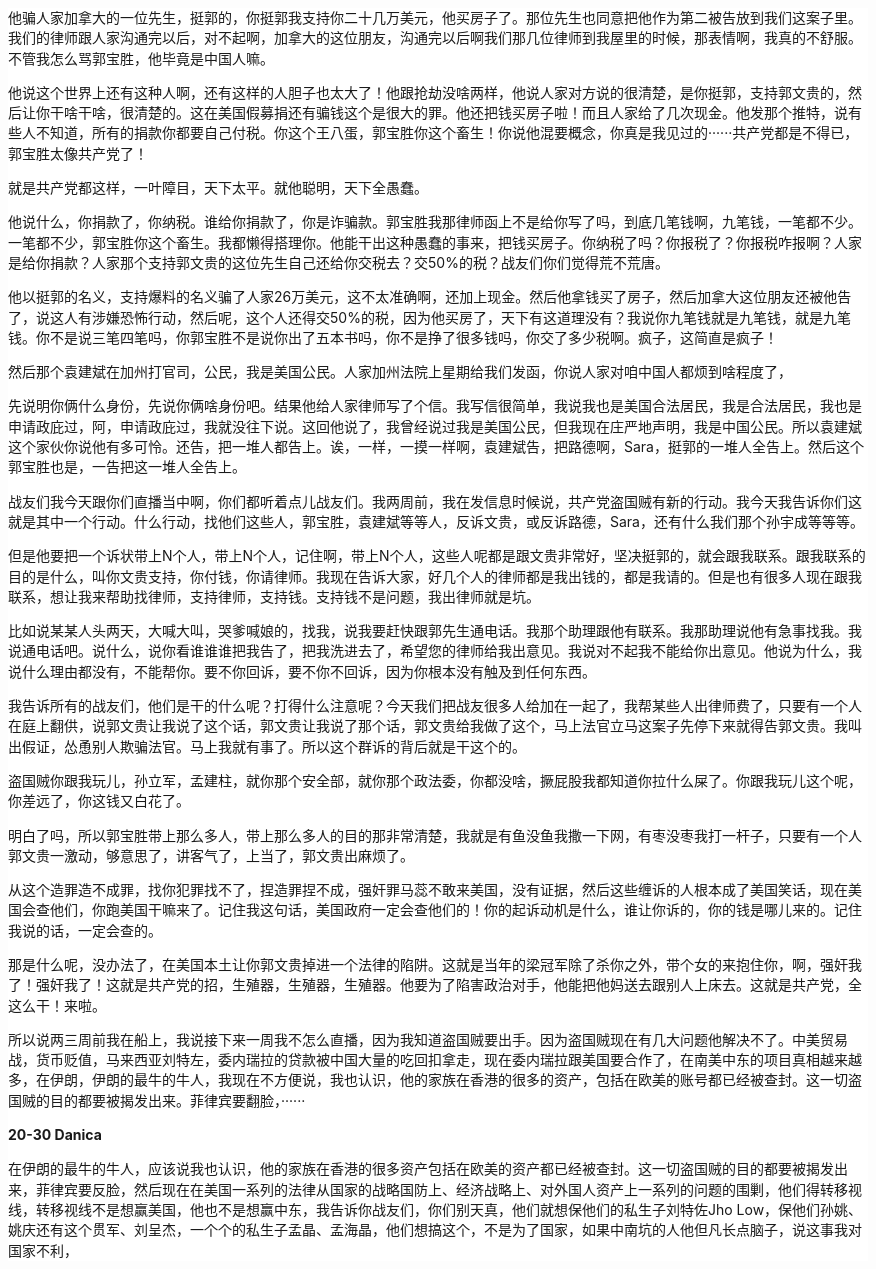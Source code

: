 
他骗人家加拿大的一位先生，挺郭的，你挺郭我支持你二十几万美元，他买房子了。那位先生也同意把他作为第二被告放到我们这案子里。我们的律师跟人家沟通完以后，对不起啊，加拿大的这位朋友，沟通完以后啊我们那几位律师到我屋里的时候，那表情啊，我真的不舒服。不管我怎么骂郭宝胜，他毕竟是中国人嘛。
  

他说这个世界上还有这种人啊，还有这样的人胆子也太大了！他跟抢劫没啥两样，他说人家对方说的很清楚，是你挺郭，支持郭文贵的，然后让你干啥干啥，很清楚的。这在美国假募捐还有骗钱这个是很大的罪。他还把钱买房子啦！而且人家给了几次现金。他发那个推特，说有些人不知道，所有的捐款你都要自己付税。你这个王八蛋，郭宝胜你这个畜生！你说他混要概念，你真是我见过的······共产党都是不得已，郭宝胜太像共产党了！
  

就是共产党都这样，一叶障目，天下太平。就他聪明，天下全愚蠢。
  

他说什么，你捐款了，你纳税。谁给你捐款了，你是诈骗款。郭宝胜我那律师函上不是给你写了吗，到底几笔钱啊，九笔钱，一笔都不少。一笔都不少，郭宝胜你这个畜生。我都懒得搭理你。他能干出这种愚蠢的事来，把钱买房子。你纳税了吗？你报税了？你报税咋报啊？人家是给你捐款？人家那个支持郭文贵的这位先生自己还给你交税去？交50%的税？战友们你们觉得荒不荒唐。
  

他以挺郭的名义，支持爆料的名义骗了人家26万美元，这不太准确啊，还加上现金。然后他拿钱买了房子，然后加拿大这位朋友还被他告了，说这人有涉嫌恐怖行动，然后呢，这个人还得交50%的税，因为他买房了，天下有这道理没有？我说你九笔钱就是九笔钱，就是九笔钱。你不是说三笔四笔吗，你郭宝胜不是说你出了五本书吗，你不是挣了很多钱吗，你交了多少税啊。疯子，这简直是疯子！
  

然后那个袁建斌在加州打官司，公民，我是美国公民。人家加州法院上星期给我们发函，你说人家对咱中国人都烦到啥程度了，
  

先说明你俩什么身份，先说你俩啥身份吧。结果他给人家律师写了个信。我写信很简单，我说我也是美国合法居民，我是合法居民，我也是申请政庇过，阿，申请政庇过，我就没往下说。这回他说了，我曾经说过我是美国公民，但我现在庄严地声明，我是中国公民。所以袁建斌这个家伙你说他有多可怜。还告，把一堆人都告上。诶，一样，一摸一样啊，袁建斌告，把路德啊，Sara，挺郭的一堆人全告上。然后这个郭宝胜也是，一告把这一堆人全告上。
  

战友们我今天跟你们直播当中啊，你们都听着点儿战友们。我两周前，我在发信息时候说，共产党盗国贼有新的行动。我今天我告诉你们这就是其中一个行动。什么行动，找他们这些人，郭宝胜，袁建斌等等人，反诉文贵，或反诉路德，Sara，还有什么我们那个孙宇成等等等。
  

但是他要把一个诉状带上N个人，带上N个人，记住啊，带上N个人，这些人呢都是跟文贵非常好，坚决挺郭的，就会跟我联系。跟我联系的目的是什么，叫你文贵支持，你付钱，你请律师。我现在告诉大家，好几个人的律师都是我出钱的，都是我请的。但是也有很多人现在跟我联系，想让我来帮助找律师，支持律师，支持钱。支持钱不是问题，我出律师就是坑。
  

比如说某某人头两天，大喊大叫，哭爹喊娘的，找我，说我要赶快跟郭先生通电话。我那个助理跟他有联系。我那助理说他有急事找我。我说通电话吧。说什么，说你看谁谁谁把我告了，把我洗进去了，希望您的律师给我出意见。我说对不起我不能给你出意见。他说为什么，我说什么理由都没有，不能帮你。要不你回诉，要不你不回诉，因为你根本没有触及到任何东西。
  

我告诉所有的战友们，他们是干的什么呢？打得什么注意呢？今天我们把战友很多人给加在一起了，我帮某些人出律师费了，只要有一个人在庭上翻供，说郭文贵让我说了这个话，郭文贵让我说了那个话，郭文贵给我做了这个，马上法官立马这案子先停下来就得告郭文贵。我叫出假证，怂恿别人欺骗法官。马上我就有事了。所以这个群诉的背后就是干这个的。
  

盗国贼你跟我玩儿，孙立军，孟建柱，就你那个安全部，就你那个政法委，你都没啥，撅屁股我都知道你拉什么屎了。你跟我玩儿这个呢，你差远了，你这钱又白花了。
  

明白了吗，所以郭宝胜带上那么多人，带上那么多人的目的那非常清楚，我就是有鱼没鱼我撒一下网，有枣没枣我打一杆子，只要有一个人郭文贵一激动，够意思了，讲客气了，上当了，郭文贵出麻烦了。
  

从这个造罪造不成罪，找你犯罪找不了，捏造罪捏不成，强奸罪马蕊不敢来美国，没有证据，然后这些缠诉的人根本成了美国笑话，现在美国会查他们，你跑美国干嘛来了。记住我这句话，美国政府一定会查他们的！你的起诉动机是什么，谁让你诉的，你的钱是哪儿来的。记住我说的话，一定会查的。
  

那是什么呢，没办法了，在美国本土让你郭文贵掉进一个法律的陷阱。这就是当年的梁冠军除了杀你之外，带个女的来抱住你，啊，强奸我了！强奸我了！这就是共产党的招，生殖器，生殖器，生殖器。他要为了陷害政治对手，他能把他妈送去跟别人上床去。这就是共产党，全这么干！来啦。
  

所以说两三周前我在船上，我说接下来一周我不怎么直播，因为我知道盗国贼要出手。因为盗国贼现在有几大问题他解决不了。中美贸易战，货币贬值，马来西亚刘特左，委内瑞拉的贷款被中国大量的吃回扣拿走，现在委内瑞拉跟美国要合作了，在南美中东的项目真相越来越多，在伊朗，伊朗的最牛的牛人，我现在不方便说，我也认识，他的家族在香港的很多的资产，包括在欧美的账号都已经被查封。这一切盗国贼的目的都要被揭发出来。菲律宾要翻脸，······
  

**20-30 Danica**
  

在伊朗的最牛的牛人，应该说我也认识，他的家族在香港的很多资产包括在欧美的资产都已经被查封。这一切盗国贼的目的都要被揭发出来，菲律宾要反脸，然后现在在美国一系列的法律从国家的战略国防上、经济战略上、对外国人资产上一系列的问题的围剿，他们得转移视线，转移视线不是想赢美国，他也不是想赢中东，我告诉你战友们，你们别天真，他们就想保他们的私生子刘特佐Jho Low，保他们孙姚、姚庆还有这个贯军、刘呈杰，一个个的私生子孟晶、孟海晶，他们想搞这个，不是为了国家，如果中南坑的人他但凡长点脑子，说这事我对国家不利，
  